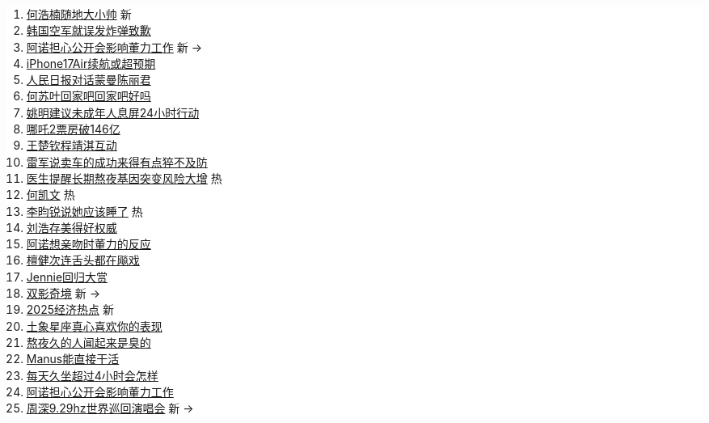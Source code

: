 1. [何浩楠随地大小帅](https://s.weibo.com//weibo?q=%E4%BD%95%E6%B5%A9%E6%A5%A0%E9%9A%8F%E5%9C%B0%E5%A4%A7%E5%B0%8F%E5%B8%85&t=31&band_rank=48&Refer=top)
   新
1. [韩国空军就误发炸弹致歉](https://s.weibo.com//weibo?q=%23%E9%9F%A9%E5%9B%BD%E7%A9%BA%E5%86%9B%E5%B0%B1%E8%AF%AF%E5%8F%91%E7%82%B8%E5%BC%B9%E8%87%B4%E6%AD%89%23&t=31&band_rank=49&Refer=top)
1. [阿诺担心公开会影响董力工作](https://s.weibo.com//weibo?q=%23%E9%98%BF%E8%AF%BA%E6%8B%85%E5%BF%83%E5%85%AC%E5%BC%80%E4%BC%9A%E5%BD%B1%E5%93%8D%E8%91%A3%E5%8A%9B%E5%B7%A5%E4%BD%9C%23&t=31&band_rank=50&Refer=top)
   新 ->
1. [iPhone17Air续航或超预期](https://s.weibo.com//weibo?q=%23iPhone17Air%E7%BB%AD%E8%88%AA%E6%88%96%E8%B6%85%E9%A2%84%E6%9C%9F%23&t=31&band_rank=4&Refer=top)
1. [人民日报对话蒙曼陈丽君](https://s.weibo.com//weibo?q=%23%E4%BA%BA%E6%B0%91%E6%97%A5%E6%8A%A5%E5%AF%B9%E8%AF%9D%E8%92%99%E6%9B%BC%E9%99%88%E4%B8%BD%E5%90%9B%23&t=31&band_rank=5&Refer=top)
1. [何苏叶回家吧回家吧好吗](https://s.weibo.com//weibo?q=%E4%BD%95%E8%8B%8F%E5%8F%B6%E5%9B%9E%E5%AE%B6%E5%90%A7%E5%9B%9E%E5%AE%B6%E5%90%A7%E5%A5%BD%E5%90%97&t=31&band_rank=6&Refer=top)
1. [姚明建议未成年人息屏24小时行动](https://s.weibo.com//weibo?q=%23%E5%A7%9A%E6%98%8E%E5%BB%BA%E8%AE%AE%E6%9C%AA%E6%88%90%E5%B9%B4%E4%BA%BA%E6%81%AF%E5%B1%8F24%E5%B0%8F%E6%97%B6%E8%A1%8C%E5%8A%A8%23&t=31&band_rank=7&Refer=top)
1. [哪吒2票房破146亿](https://s.weibo.com//weibo?q=%23%E5%93%AA%E5%90%922%E7%A5%A8%E6%88%BF%E7%A0%B4146%E4%BA%BF%23&t=31&band_rank=8&Refer=top)
1. [王楚钦程靖淇互动](https://s.weibo.com//weibo?q=%23%E7%8E%8B%E6%A5%9A%E9%92%A6%E7%A8%8B%E9%9D%96%E6%B7%87%E4%BA%92%E5%8A%A8%23&t=31&band_rank=9&Refer=top)
1. [雷军说卖车的成功来得有点猝不及防](https://s.weibo.com//weibo?q=%23%E9%9B%B7%E5%86%9B%E8%AF%B4%E5%8D%96%E8%BD%A6%E7%9A%84%E6%88%90%E5%8A%9F%E6%9D%A5%E5%BE%97%E6%9C%89%E7%82%B9%E7%8C%9D%E4%B8%8D%E5%8F%8A%E9%98%B2%23&t=31&band_rank=10&Refer=top)
1. [医生提醒长期熬夜基因突变风险大增](https://s.weibo.com//weibo?q=%23%E5%8C%BB%E7%94%9F%E6%8F%90%E9%86%92%E9%95%BF%E6%9C%9F%E7%86%AC%E5%A4%9C%E5%9F%BA%E5%9B%A0%E7%AA%81%E5%8F%98%E9%A3%8E%E9%99%A9%E5%A4%A7%E5%A2%9E%23&t=31&band_rank=11&Refer=top)
   热
1. [何凯文](https://s.weibo.com//weibo?q=%E4%BD%95%E5%87%AF%E6%96%87&t=31&band_rank=12&Refer=top)
   热
1. [李昀锐说她应该睡了](https://s.weibo.com//weibo?q=%23%E6%9D%8E%E6%98%80%E9%94%90%E8%AF%B4%E5%A5%B9%E5%BA%94%E8%AF%A5%E7%9D%A1%E4%BA%86%23&t=31&band_rank=13&Refer=top)
   热
1. [刘浩存美得好权威](https://s.weibo.com//weibo?q=%E5%88%98%E6%B5%A9%E5%AD%98%E7%BE%8E%E5%BE%97%E5%A5%BD%E6%9D%83%E5%A8%81&t=31&band_rank=15&Refer=top)
1. [阿诺想亲吻时董力的反应](https://s.weibo.com//weibo?q=%23%E9%98%BF%E8%AF%BA%E6%83%B3%E4%BA%B2%E5%90%BB%E6%97%B6%E8%91%A3%E5%8A%9B%E7%9A%84%E5%8F%8D%E5%BA%94%23&t=31&band_rank=16&Refer=top)
1. [檀健次连舌头都在飚戏](https://s.weibo.com//weibo?q=%E6%AA%80%E5%81%A5%E6%AC%A1%E8%BF%9E%E8%88%8C%E5%A4%B4%E9%83%BD%E5%9C%A8%E9%A3%9A%E6%88%8F&t=31&band_rank=17&Refer=top)
1. [Jennie回归大赏](https://s.weibo.com//weibo?q=Jennie%E5%9B%9E%E5%BD%92%E5%A4%A7%E8%B5%8F&t=31&band_rank=18&Refer=top)
1. [双影奇境](https://s.weibo.com//weibo?q=%E5%8F%8C%E5%BD%B1%E5%A5%87%E5%A2%83&t=31&band_rank=19&Refer=top)
   新 ->
1. [2025经济热点](https://s.weibo.com//weibo?q=%232025%E7%BB%8F%E6%B5%8E%E7%83%AD%E7%82%B9%23&t=31&band_rank=20&Refer=top)
   新
1. [土象星座真心喜欢你的表现](https://s.weibo.com//weibo?q=%23%E5%9C%9F%E8%B1%A1%E6%98%9F%E5%BA%A7%E7%9C%9F%E5%BF%83%E5%96%9C%E6%AC%A2%E4%BD%A0%E7%9A%84%E8%A1%A8%E7%8E%B0%23&t=31&band_rank=24&Refer=top)
1. [熬夜久的人闻起来是臭的](https://s.weibo.com//weibo?q=%E7%86%AC%E5%A4%9C%E4%B9%85%E7%9A%84%E4%BA%BA%E9%97%BB%E8%B5%B7%E6%9D%A5%E6%98%AF%E8%87%AD%E7%9A%84&t=31&band_rank=25&Refer=top)
1. [Manus能直接干活](https://s.weibo.com//weibo?q=%23Manus%E8%83%BD%E7%9B%B4%E6%8E%A5%E5%B9%B2%E6%B4%BB%23&t=31&band_rank=26&Refer=top)
1. [每天久坐超过4小时会怎样](https://s.weibo.com//weibo?q=%23%E6%AF%8F%E5%A4%A9%E4%B9%85%E5%9D%90%E8%B6%85%E8%BF%874%E5%B0%8F%E6%97%B6%E4%BC%9A%E6%80%8E%E6%A0%B7%23&t=31&band_rank=27&Refer=top)
1. [阿诺担心公开会影响董力工作](https://s.weibo.com//weibo?q=%23%E9%98%BF%E8%AF%BA%E6%8B%85%E5%BF%83%E5%85%AC%E5%BC%80%E4%BC%9A%E5%BD%B1%E5%93%8D%E8%91%A3%E5%8A%9B%E5%B7%A5%E4%BD%9C%23&t=31&band_rank=28&Refer=top)
1. [周深9.29hz世界巡回演唱会](https://s.weibo.com//weibo?q=%23%E5%91%A8%E6%B7%B19.29hz%E4%B8%96%E7%95%8C%E5%B7%A1%E5%9B%9E%E6%BC%94%E5%94%B1%E4%BC%9A%23&t=31&band_rank=29&Refer=top)
   新 ->